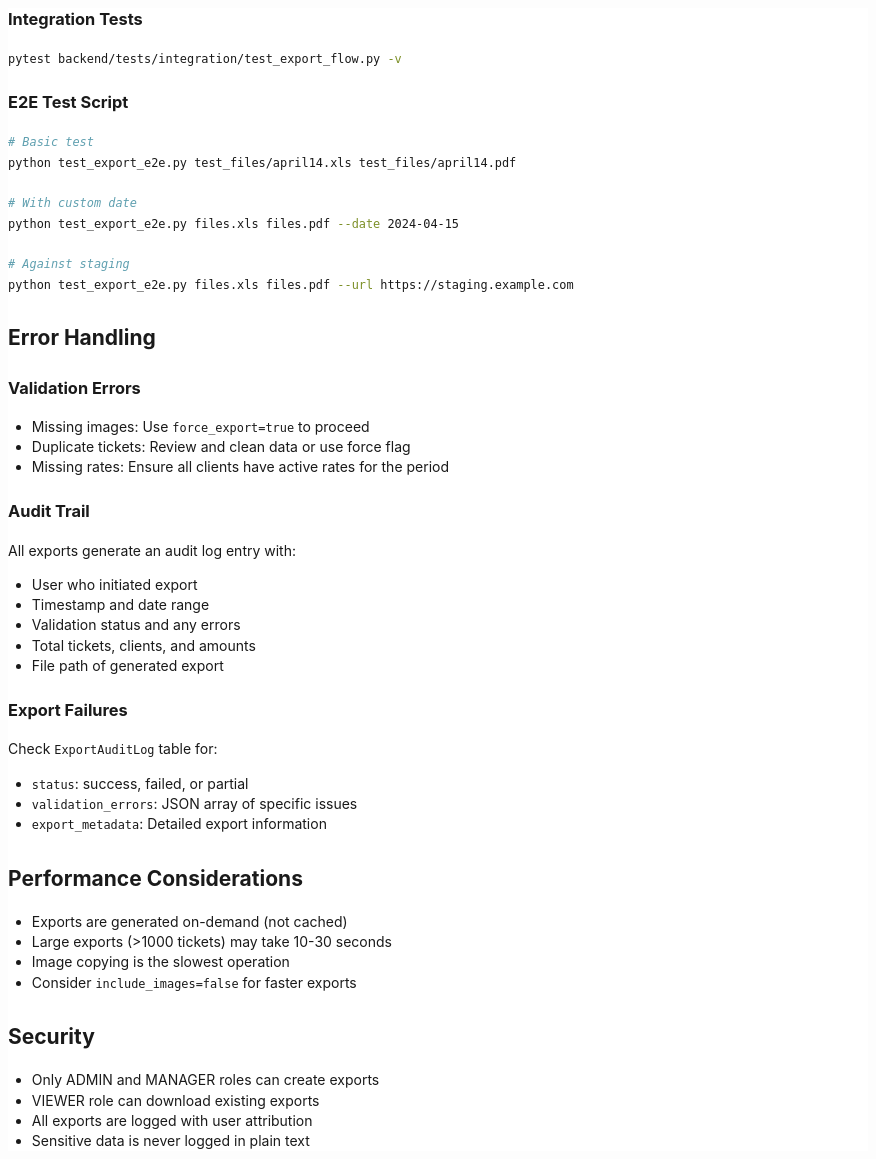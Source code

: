 ### Integration Tests
```bash
pytest backend/tests/integration/test_export_flow.py -v
```

### E2E Test Script
```bash
# Basic test
python test_export_e2e.py test_files/april14.xls test_files/april14.pdf

# With custom date
python test_export_e2e.py files.xls files.pdf --date 2024-04-15

# Against staging
python test_export_e2e.py files.xls files.pdf --url https://staging.example.com
```

## Error Handling

### Validation Errors
- Missing images: Use `force_export=true` to proceed
- Duplicate tickets: Review and clean data or use force flag
- Missing rates: Ensure all clients have active rates for the period

### Audit Trail
All exports generate an audit log entry with:
- User who initiated export
- Timestamp and date range
- Validation status and any errors
- Total tickets, clients, and amounts
- File path of generated export

### Export Failures
Check `ExportAuditLog` table for:
- `status`: success, failed, or partial
- `validation_errors`: JSON array of specific issues
- `export_metadata`: Detailed export information

## Performance Considerations

- Exports are generated on-demand (not cached)
- Large exports (>1000 tickets) may take 10-30 seconds
- Image copying is the slowest operation
- Consider `include_images=false` for faster exports

## Security

- Only ADMIN and MANAGER roles can create exports
- VIEWER role can download existing exports
- All exports are logged with user attribution
- Sensitive data is never logged in plain text